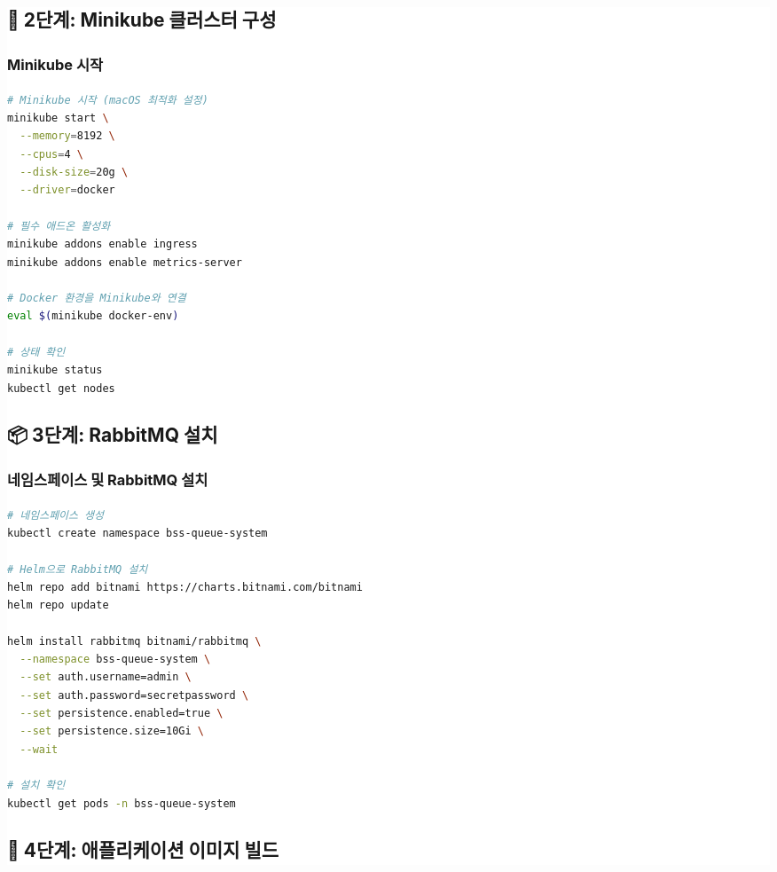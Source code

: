 ## 🚀 2단계: Minikube 클러스터 구성

### Minikube 시작

```bash
# Minikube 시작 (macOS 최적화 설정)
minikube start \
  --memory=8192 \
  --cpus=4 \
  --disk-size=20g \
  --driver=docker

# 필수 애드온 활성화
minikube addons enable ingress
minikube addons enable metrics-server

# Docker 환경을 Minikube와 연결
eval $(minikube docker-env)

# 상태 확인
minikube status
kubectl get nodes
```

## 📦 3단계: RabbitMQ 설치

### 네임스페이스 및 RabbitMQ 설치

```bash
# 네임스페이스 생성
kubectl create namespace bss-queue-system

# Helm으로 RabbitMQ 설치
helm repo add bitnami https://charts.bitnami.com/bitnami
helm repo update

helm install rabbitmq bitnami/rabbitmq \
  --namespace bss-queue-system \
  --set auth.username=admin \
  --set auth.password=secretpassword \
  --set persistence.enabled=true \
  --set persistence.size=10Gi \
  --wait

# 설치 확인
kubectl get pods -n bss-queue-system
```

## 🐳 4단계: 애플리케이션 이미지 빌드
